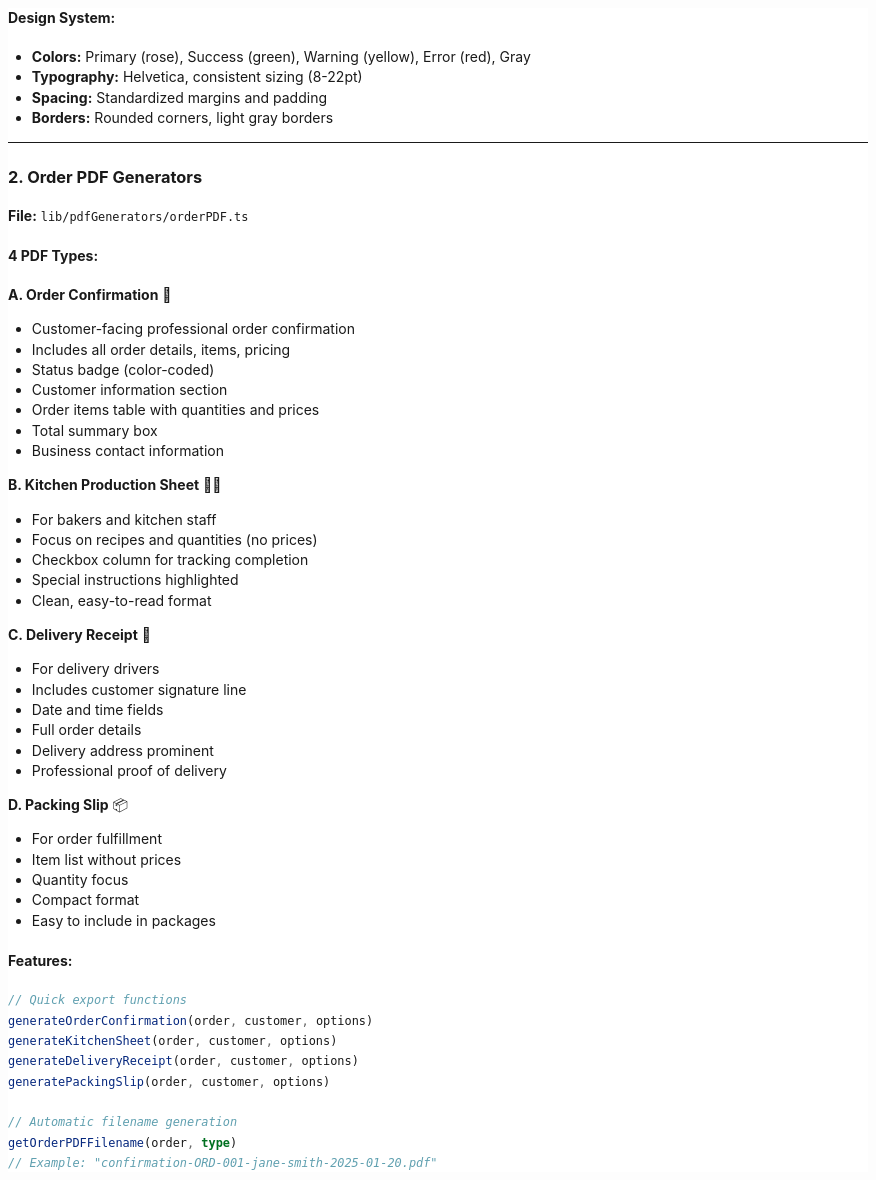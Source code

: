 #### **Design System:**
- **Colors:** Primary (rose), Success (green), Warning (yellow), Error (red), Gray
- **Typography:** Helvetica, consistent sizing (8-22pt)
- **Spacing:** Standardized margins and padding
- **Borders:** Rounded corners, light gray borders

---

### **2. Order PDF Generators**

**File:** `lib/pdfGenerators/orderPDF.ts`

#### **4 PDF Types:**

**A. Order Confirmation** 📄
- Customer-facing professional order confirmation
- Includes all order details, items, pricing
- Status badge (color-coded)
- Customer information section
- Order items table with quantities and prices
- Total summary box
- Business contact information

**B. Kitchen Production Sheet** 👨‍🍳
- For bakers and kitchen staff
- Focus on recipes and quantities (no prices)
- Checkbox column for tracking completion
- Special instructions highlighted
- Clean, easy-to-read format

**C. Delivery Receipt** 🚚
- For delivery drivers
- Includes customer signature line
- Date and time fields
- Full order details
- Delivery address prominent
- Professional proof of delivery

**D. Packing Slip** 📦
- For order fulfillment
- Item list without prices
- Quantity focus
- Compact format
- Easy to include in packages

#### **Features:**
```typescript
// Quick export functions
generateOrderConfirmation(order, customer, options)
generateKitchenSheet(order, customer, options)
generateDeliveryReceipt(order, customer, options)
generatePackingSlip(order, customer, options)

// Automatic filename generation
getOrderPDFFilename(order, type)
// Example: "confirmation-ORD-001-jane-smith-2025-01-20.pdf"
```
